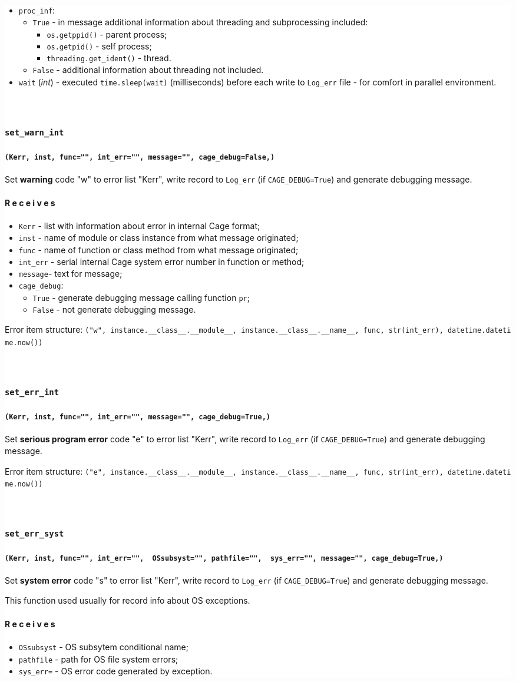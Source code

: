 * `proc_inf`:
  * `True` - in message additional information about threading and subprocessing included:
    * `os.getppid()` - parent process;
    * `os.getpid()`  - self process;
    * `threading.get_ident()` - thread.
  * `False` - additional information about threading not included.
* `wait` (_int_) - executed `time.sleep(wait)` (milliseconds) before each write to `Log_err` file - for comfort in parallel environment.
#### &nbsp;
### **`set_warn_int`** 
#### `(Kerr, inst, func="", int_err="", message="", cage_debug=False,)`
Set **warning** code "w" to error list "Kerr", write record to `Log_err` (if `CAGE_DEBUG=True`) and generate debugging message.
#### R e c e i v e s 
  * `Kerr` \- list with information about error in internal Cage format;
  * `inst` - name of module or class instance from what message originated;
  * `func` - name of function or class method from what message originated;
  * `int_err` - serial internal Cage system error number in function or method;
  * `message`- text for message;
  * `cage_debug`:
    * `True` - generate debugging message calling function `pr`;
    * `False` - not generate debugging message.

Error item structure: `("w", instance.__class__.__module__, instance.__class__.__name__, func, str(int_err), datetime.datetime.now())`
#### &nbsp;
### **`set_err_int`** 
#### `(Kerr, inst, func="", int_err="", message="", cage_debug=True,)`
Set **serious program error** code "e" to error list "Kerr", write record to `Log_err` (if `CAGE_DEBUG=True`) and generate debugging message.
    
Error item structure: `("e", instance.__class__.__module__, instance.__class__.__name__, func, str(int_err), datetime.datetime.now())`
#### &nbsp;
### **`set_err_syst`** 
#### `(Kerr, inst, func="", int_err="",  OSsubsyst="", pathfile="",  sys_err="", message="", cage_debug=True,)`
Set **system error** code "s" to error list "Kerr", write record to `Log_err` (if `CAGE_DEBUG=True`) and generate debugging message.

This function used usually for record info about OS exceptions.
#### R e c e i v e s 
  * `OSsubsyst` - OS subsytem conditional name;
  * `pathfile` - path for OS file system errors;
  * `sys_err=` - OS error code generated by exception.
    